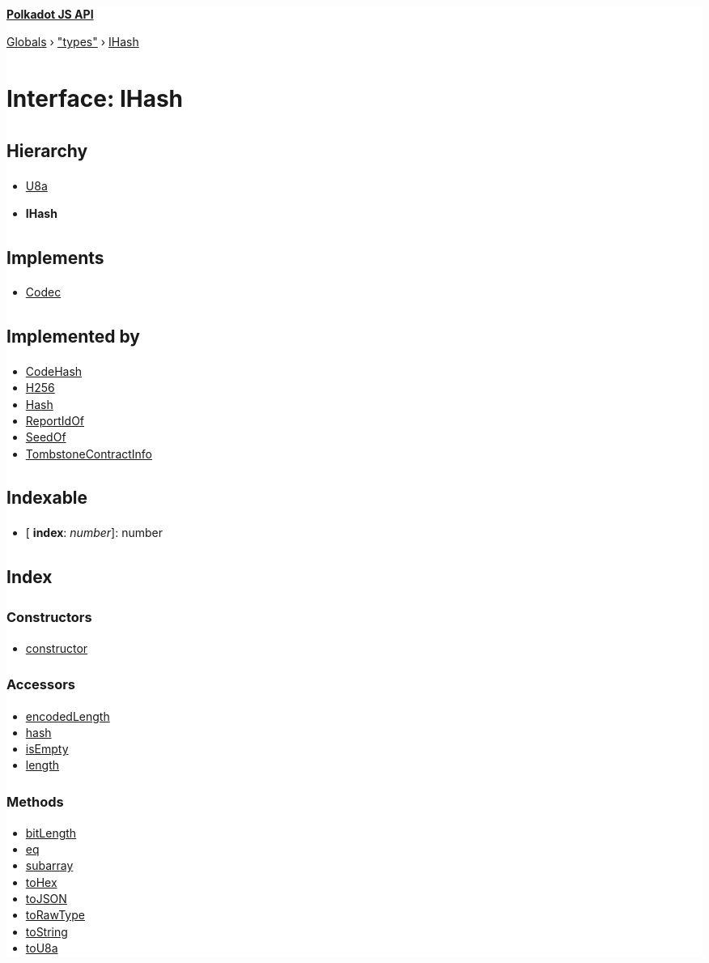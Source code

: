 **[Polkadot JS API](../README.md)**

[Globals](../globals.md) › [&quot;types&quot;](../modules/_types_.md) › [IHash](_types_.ihash.md)

# Interface: IHash

## Hierarchy

  * [U8a](../classes/_codec_u8a_.u8a.md)

  * **IHash**

## Implements

* [Codec](_types_.codec.md)

## Implemented by

* [CodeHash](_interfaces_contracts_types_.codehash.md)
* [H256](../classes/_primitive_h256_.h256.md)
* [Hash](_interfaces_runtime_types_.hash.md)
* [ReportIdOf](_interfaces_offences_types_.reportidof.md)
* [SeedOf](_interfaces_contracts_types_.seedof.md)
* [TombstoneContractInfo](_interfaces_contracts_types_.tombstonecontractinfo.md)

## Indexable

* \[ **index**: *number*\]: number

## Index

### Constructors

* [constructor](_types_.ihash.md#constructor)

### Accessors

* [encodedLength](_types_.ihash.md#encodedlength)
* [hash](_types_.ihash.md#hash)
* [isEmpty](_types_.ihash.md#isempty)
* [length](_types_.ihash.md#length)

### Methods

* [bitLength](_types_.ihash.md#bitlength)
* [eq](_types_.ihash.md#eq)
* [subarray](_types_.ihash.md#subarray)
* [toHex](_types_.ihash.md#tohex)
* [toJSON](_types_.ihash.md#tojson)
* [toRawType](_types_.ihash.md#torawtype)
* [toString](_types_.ihash.md#tostring)
* [toU8a](_types_.ihash.md#tou8a)
